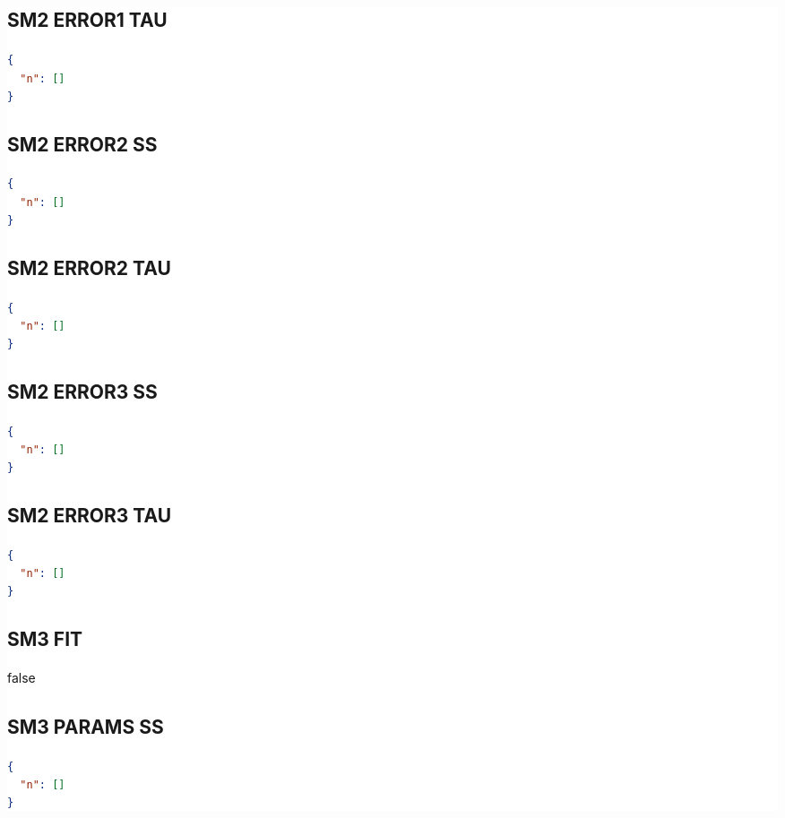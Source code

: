 ## SM2 ERROR1 TAU

```json
{
  "n": []
}
```

## SM2 ERROR2 SS

```json
{
  "n": []
}
```

## SM2 ERROR2 TAU

```json
{
  "n": []
}
```

## SM2 ERROR3 SS

```json
{
  "n": []
}
```

## SM2 ERROR3 TAU

```json
{
  "n": []
}
```

## SM3 FIT

false

## SM3 PARAMS SS

```json
{
  "n": []
}
```
